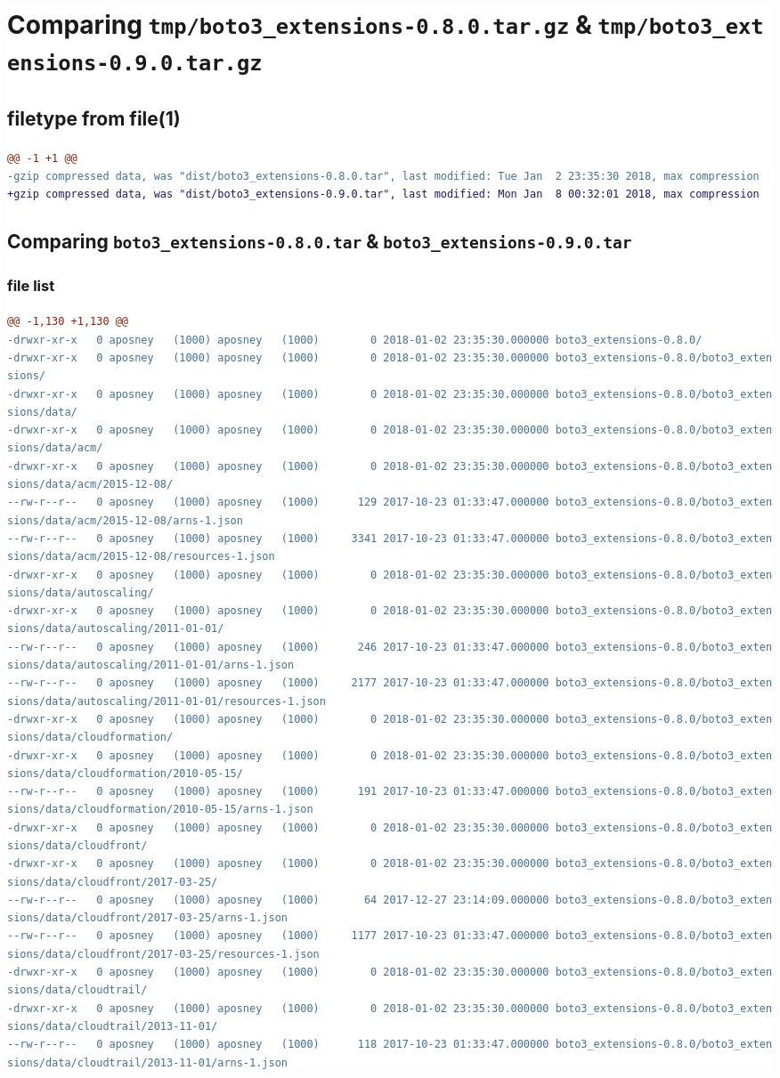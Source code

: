 # Comparing `tmp/boto3_extensions-0.8.0.tar.gz` & `tmp/boto3_extensions-0.9.0.tar.gz`

## filetype from file(1)

```diff
@@ -1 +1 @@
-gzip compressed data, was "dist/boto3_extensions-0.8.0.tar", last modified: Tue Jan  2 23:35:30 2018, max compression
+gzip compressed data, was "dist/boto3_extensions-0.9.0.tar", last modified: Mon Jan  8 00:32:01 2018, max compression
```

## Comparing `boto3_extensions-0.8.0.tar` & `boto3_extensions-0.9.0.tar`

### file list

```diff
@@ -1,130 +1,130 @@
-drwxr-xr-x   0 aposney   (1000) aposney   (1000)        0 2018-01-02 23:35:30.000000 boto3_extensions-0.8.0/
-drwxr-xr-x   0 aposney   (1000) aposney   (1000)        0 2018-01-02 23:35:30.000000 boto3_extensions-0.8.0/boto3_extensions/
-drwxr-xr-x   0 aposney   (1000) aposney   (1000)        0 2018-01-02 23:35:30.000000 boto3_extensions-0.8.0/boto3_extensions/data/
-drwxr-xr-x   0 aposney   (1000) aposney   (1000)        0 2018-01-02 23:35:30.000000 boto3_extensions-0.8.0/boto3_extensions/data/acm/
-drwxr-xr-x   0 aposney   (1000) aposney   (1000)        0 2018-01-02 23:35:30.000000 boto3_extensions-0.8.0/boto3_extensions/data/acm/2015-12-08/
--rw-r--r--   0 aposney   (1000) aposney   (1000)      129 2017-10-23 01:33:47.000000 boto3_extensions-0.8.0/boto3_extensions/data/acm/2015-12-08/arns-1.json
--rw-r--r--   0 aposney   (1000) aposney   (1000)     3341 2017-10-23 01:33:47.000000 boto3_extensions-0.8.0/boto3_extensions/data/acm/2015-12-08/resources-1.json
-drwxr-xr-x   0 aposney   (1000) aposney   (1000)        0 2018-01-02 23:35:30.000000 boto3_extensions-0.8.0/boto3_extensions/data/autoscaling/
-drwxr-xr-x   0 aposney   (1000) aposney   (1000)        0 2018-01-02 23:35:30.000000 boto3_extensions-0.8.0/boto3_extensions/data/autoscaling/2011-01-01/
--rw-r--r--   0 aposney   (1000) aposney   (1000)      246 2017-10-23 01:33:47.000000 boto3_extensions-0.8.0/boto3_extensions/data/autoscaling/2011-01-01/arns-1.json
--rw-r--r--   0 aposney   (1000) aposney   (1000)     2177 2017-10-23 01:33:47.000000 boto3_extensions-0.8.0/boto3_extensions/data/autoscaling/2011-01-01/resources-1.json
-drwxr-xr-x   0 aposney   (1000) aposney   (1000)        0 2018-01-02 23:35:30.000000 boto3_extensions-0.8.0/boto3_extensions/data/cloudformation/
-drwxr-xr-x   0 aposney   (1000) aposney   (1000)        0 2018-01-02 23:35:30.000000 boto3_extensions-0.8.0/boto3_extensions/data/cloudformation/2010-05-15/
--rw-r--r--   0 aposney   (1000) aposney   (1000)      191 2017-10-23 01:33:47.000000 boto3_extensions-0.8.0/boto3_extensions/data/cloudformation/2010-05-15/arns-1.json
-drwxr-xr-x   0 aposney   (1000) aposney   (1000)        0 2018-01-02 23:35:30.000000 boto3_extensions-0.8.0/boto3_extensions/data/cloudfront/
-drwxr-xr-x   0 aposney   (1000) aposney   (1000)        0 2018-01-02 23:35:30.000000 boto3_extensions-0.8.0/boto3_extensions/data/cloudfront/2017-03-25/
--rw-r--r--   0 aposney   (1000) aposney   (1000)       64 2017-12-27 23:14:09.000000 boto3_extensions-0.8.0/boto3_extensions/data/cloudfront/2017-03-25/arns-1.json
--rw-r--r--   0 aposney   (1000) aposney   (1000)     1177 2017-10-23 01:33:47.000000 boto3_extensions-0.8.0/boto3_extensions/data/cloudfront/2017-03-25/resources-1.json
-drwxr-xr-x   0 aposney   (1000) aposney   (1000)        0 2018-01-02 23:35:30.000000 boto3_extensions-0.8.0/boto3_extensions/data/cloudtrail/
-drwxr-xr-x   0 aposney   (1000) aposney   (1000)        0 2018-01-02 23:35:30.000000 boto3_extensions-0.8.0/boto3_extensions/data/cloudtrail/2013-11-01/
--rw-r--r--   0 aposney   (1000) aposney   (1000)      118 2017-10-23 01:33:47.000000 boto3_extensions-0.8.0/boto3_extensions/data/cloudtrail/2013-11-01/arns-1.json
```